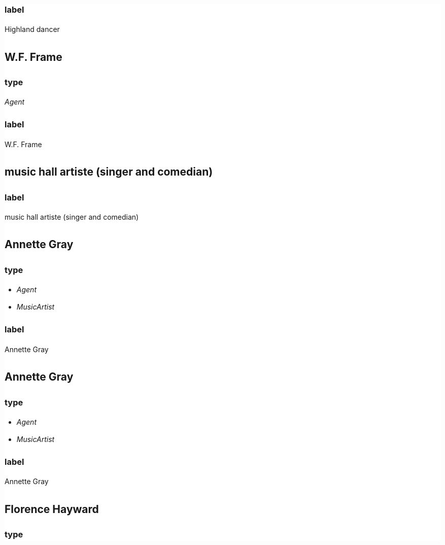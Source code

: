 ### label


Highland dancer

## W.F. Frame

### type


*Agent*

### label


W.F. Frame

## music hall artiste (singer and comedian)

### label


music hall artiste (singer and comedian)

## Annette Gray

### type

 - *Agent*

 - *MusicArtist*

### label


Annette Gray

## Annette Gray

### type

 - *Agent*

 - *MusicArtist*

### label


Annette Gray

## Florence Hayward

### type
